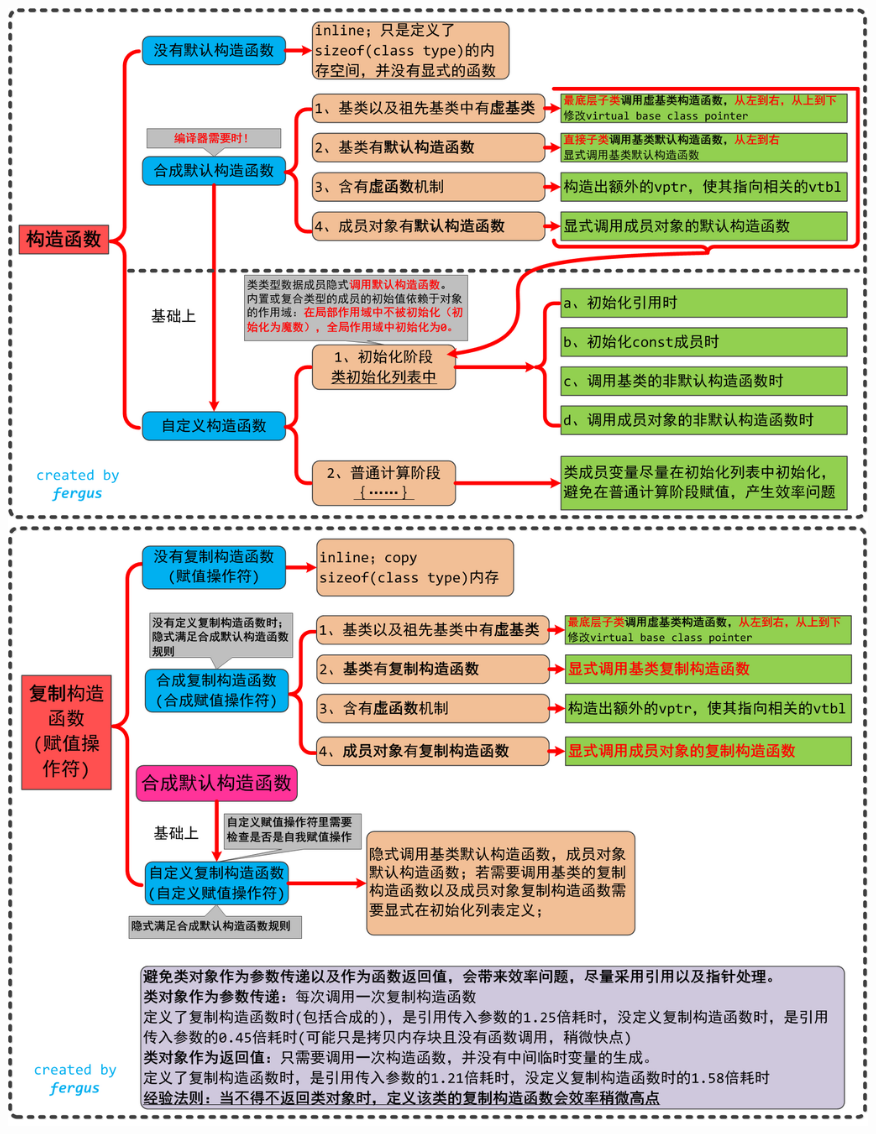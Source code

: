![img](markdownimage/构造函数.png)[![img](markdownimage/复制构造函数.png)](https://github.com/zfengzhen/Blog/blob/master/img/复制构造函数.png)
